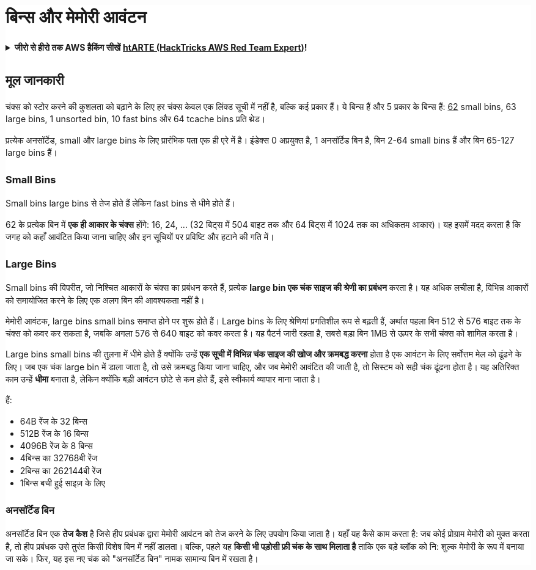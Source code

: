 # बिन्स और मेमोरी आवंटन

<details><summary><strong>जीरो से हीरो तक AWS हैकिंग सीखें</strong> <a href="https://training.hacktricks.xyz/courses/arte"><strong>htARTE (HackTricks AWS Red Team Expert)</strong></a><strong>!</strong></summary></details>

## मूल जानकारी

चंक्स को स्टोर करने की कुशलता को बढ़ाने के लिए हर चंक्स केवल एक लिंक्ड सूची में नहीं है, बल्कि कई प्रकार हैं। ये बिन्स हैं और 5 प्रकार के बिन्स हैं: [62](https://sourceware.org/git/gitweb.cgi?p=glibc.git;a=blob;f=malloc/malloc.c;h=6e766d11bc85b6480fa5c9f2a76559f8acf9deb5;hb=HEAD#l1407) small bins, 63 large bins, 1 unsorted bin, 10 fast bins और 64 tcache bins प्रति थ्रेड।

प्रत्येक अनसॉर्टेड, small और large bins के लिए प्रारंभिक पता एक ही एरे में है। इंडेक्स 0 अप्रयुक्त है, 1 अनसॉर्टेड बिन है, बिन 2-64 small bins हैं और बिन 65-127 large bins हैं।

### Small Bins

Small bins large bins से तेज होते हैं लेकिन fast bins से धीमे होते हैं।

62 के प्रत्येक बिन में **एक ही आकार के चंक्स** होंगे: 16, 24, ... (32 बिट्स में 504 बाइट तक और 64 बिट्स में 1024 तक का अधिकतम आकार)। यह इसमें मदद करता है कि जगह को कहाँ आवंटित किया जाना चाहिए और इन सूचियों पर प्रविष्टि और हटाने की गति में।

### Large Bins

Small bins की विपरीत, जो निश्चित आकारों के चंक्स का प्रबंधन करते हैं, प्रत्येक **large bin एक चंक साइज की श्रेणी का प्रबंधन** करता है। यह अधिक लचीला है, विभिन्न आकारों को समायोजित करने के लिए एक अलग बिन की आवश्यकता नहीं है।

मेमोरी आवंटक, large bins small bins समाप्त होने पर शुरू होते हैं। Large bins के लिए श्रेणियां प्रगतिशील रूप से बढ़ती हैं, अर्थात पहला बिन 512 से 576 बाइट तक के चंक्स को कवर कर सकता है, जबकि अगला 576 से 640 बाइट को कवर करता है। यह पैटर्न जारी रहता है, सबसे बड़ा बिन 1MB से ऊपर के सभी चंक्स को शामिल करता है।

Large bins small bins की तुलना में धीमे होते हैं क्योंकि उन्हें **एक सूची में विभिन्न चंक साइज की खोज और क्रमबद्ध करना** होता है एक आवंटन के लिए सर्वोत्तम मेल को ढूंढने के लिए। जब एक चंक large bin में डाला जाता है, तो उसे क्रमबद्ध किया जाना चाहिए, और जब मेमोरी आवंटित की जाती है, तो सिस्टम को सही चंक ढूंढना होता है। यह अतिरिक्त काम उन्हें **धीमा** बनाता है, लेकिन क्योंकि बड़ी आवंटन छोटे से कम होते हैं, इसे स्वीकार्य व्यापार माना जाता है।

हैं:

* 64B रेंज के 32 बिन्स
* 512B रेंज के 16 बिन्स
* 4096B रेंज के 8 बिन्स
* 4बिन्स का 32768बी रेंज
* 2बिन्स का 262144बी रेंज
* 1बिन्स बची हुई साइज़ के लिए

### अनसॉर्टेड बिन

अनसॉर्टेड बिन एक **तेज कैश** है जिसे हीप प्रबंधक द्वारा मेमोरी आवंटन को तेज करने के लिए उपयोग किया जाता है। यहाँ यह कैसे काम करता है: जब कोई प्रोग्राम मेमोरी को मुक्त करता है, तो हीप प्रबंधक उसे तुरंत किसी विशेष बिन में नहीं डालता। बल्कि, पहले यह **किसी भी पड़ोसी फ्री चंक के साथ मिलाता है** ताकि एक बड़े ब्लॉक को नि: शुल्क मेमोरी के रूप में बनाया जा सके। फिर, यह इस नए चंक को "अनसॉर्टेड बिन" नामक सामान्य बिन में रखता है।

